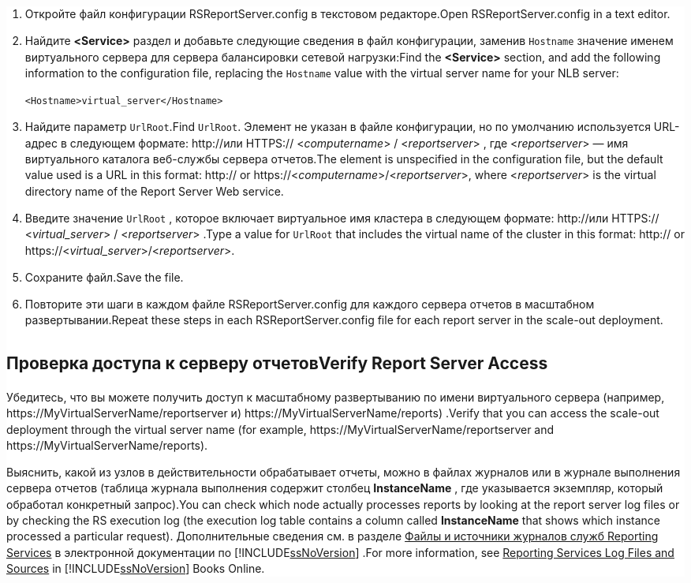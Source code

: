 1.  <span data-ttu-id="467fd-185">Откройте файл конфигурации RSReportServer.config в текстовом редакторе.</span><span class="sxs-lookup"><span data-stu-id="467fd-185">Open RSReportServer.config in a text editor.</span></span>  
  
2.  <span data-ttu-id="467fd-186">Найдите **\<Service>** раздел и добавьте следующие сведения в файл конфигурации, заменив `Hostname` значение именем виртуального сервера для сервера балансировки сетевой нагрузки:</span><span class="sxs-lookup"><span data-stu-id="467fd-186">Find the **\<Service>** section, and add the following information to the configuration file, replacing the `Hostname` value with the virtual server name for your NLB server:</span></span>  
  
    ```  
    <Hostname>virtual_server</Hostname>  
    ```  
  
3.  <span data-ttu-id="467fd-187">Найдите параметр `UrlRoot`.</span><span class="sxs-lookup"><span data-stu-id="467fd-187">Find `UrlRoot`.</span></span> <span data-ttu-id="467fd-188">Элемент не указан в файле конфигурации, но по умолчанию используется URL-адрес в следующем формате: http://или HTTPS:// \<*computername*> / \<*reportserver*> , где \<*reportserver*> — имя виртуального каталога веб-службы сервера отчетов.</span><span class="sxs-lookup"><span data-stu-id="467fd-188">The element is unspecified in the configuration file, but the default value used is a URL in this format: http:// or https://\<*computername*>/\<*reportserver*>, where \<*reportserver*> is the virtual directory name of the Report Server Web service.</span></span>  
  
4.  <span data-ttu-id="467fd-189">Введите значение `UrlRoot` , которое включает виртуальное имя кластера в следующем формате: http://или HTTPS:// \<*virtual_server*> / \<*reportserver*> .</span><span class="sxs-lookup"><span data-stu-id="467fd-189">Type a value for `UrlRoot` that includes the virtual name of the cluster in this format: http:// or https://\<*virtual_server*>/\<*reportserver*>.</span></span>  
  
5.  <span data-ttu-id="467fd-190">Сохраните файл.</span><span class="sxs-lookup"><span data-stu-id="467fd-190">Save the file.</span></span>  
  
6.  <span data-ttu-id="467fd-191">Повторите эти шаги в каждом файле RSReportServer.config для каждого сервера отчетов в масштабном развертывании.</span><span class="sxs-lookup"><span data-stu-id="467fd-191">Repeat these steps in each RSReportServer.config file for each report server in the scale-out deployment.</span></span>  
  
##  <a name="verify-report-server-access"></a><a name="Verify"></a><span data-ttu-id="467fd-192">Проверка доступа к серверу отчетов</span><span class="sxs-lookup"><span data-stu-id="467fd-192">Verify Report Server Access</span></span>  
 <span data-ttu-id="467fd-193">Убедитесь, что вы можете получить доступ к масштабному развертыванию по имени виртуального сервера (например, https://MyVirtualServerName/reportserver и) https://MyVirtualServerName/reports) .</span><span class="sxs-lookup"><span data-stu-id="467fd-193">Verify that you can access the scale-out deployment through the virtual server name (for example, https://MyVirtualServerName/reportserver and https://MyVirtualServerName/reports).</span></span>  
  
 <span data-ttu-id="467fd-194">Выяснить, какой из узлов в действительности обрабатывает отчеты, можно в файлах журналов или в журнале выполнения сервера отчетов (таблица журнала выполнения содержит столбец **InstanceName** , где указывается экземпляр, который обработал конкретный запрос).</span><span class="sxs-lookup"><span data-stu-id="467fd-194">You can check which node actually processes reports by looking at the report server log files or by checking the RS execution log (the execution log table contains a column called **InstanceName** that shows which instance processed a particular request).</span></span> <span data-ttu-id="467fd-195">Дополнительные сведения см. в разделе [Файлы и источники журналов служб Reporting Services](../report-server/reporting-services-log-files-and-sources.md) в электронной документации по [!INCLUDE[ssNoVersion](../../includes/ssnoversion-md.md)] .</span><span class="sxs-lookup"><span data-stu-id="467fd-195">For more information, see [Reporting Services Log Files and Sources](../report-server/reporting-services-log-files-and-sources.md) in [!INCLUDE[ssNoVersion](../../includes/ssnoversion-md.md)] Books Online.</span></span>  
  